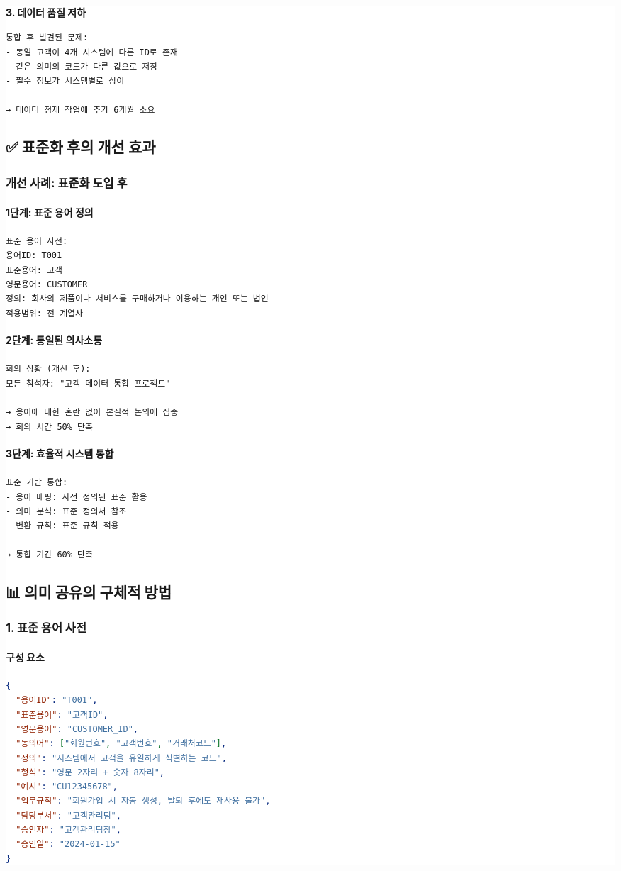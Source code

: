 **3. 데이터 품질 저하**
```
통합 후 발견된 문제:
- 동일 고객이 4개 시스템에 다른 ID로 존재
- 같은 의미의 코드가 다른 값으로 저장
- 필수 정보가 시스템별로 상이

→ 데이터 정제 작업에 추가 6개월 소요
```

## ✅ 표준화 후의 개선 효과

### 개선 사례: 표준화 도입 후

#### 1단계: 표준 용어 정의
```
표준 용어 사전:
용어ID: T001
표준용어: 고객
영문용어: CUSTOMER
정의: 회사의 제품이나 서비스를 구매하거나 이용하는 개인 또는 법인
적용범위: 전 계열사
```

#### 2단계: 통일된 의사소통
```
회의 상황 (개선 후):
모든 참석자: "고객 데이터 통합 프로젝트"

→ 용어에 대한 혼란 없이 본질적 논의에 집중
→ 회의 시간 50% 단축
```

#### 3단계: 효율적 시스템 통합
```
표준 기반 통합:
- 용어 매핑: 사전 정의된 표준 활용
- 의미 분석: 표준 정의서 참조
- 변환 규칙: 표준 규칙 적용

→ 통합 기간 60% 단축
```

## 📊 의미 공유의 구체적 방법

### 1. 표준 용어 사전

#### 구성 요소
```json
{
  "용어ID": "T001",
  "표준용어": "고객ID",
  "영문용어": "CUSTOMER_ID", 
  "동의어": ["회원번호", "고객번호", "거래처코드"],
  "정의": "시스템에서 고객을 유일하게 식별하는 코드",
  "형식": "영문 2자리 + 숫자 8자리",
  "예시": "CU12345678",
  "업무규칙": "회원가입 시 자동 생성, 탈퇴 후에도 재사용 불가",
  "담당부서": "고객관리팀",
  "승인자": "고객관리팀장",
  "승인일": "2024-01-15"
}
```
